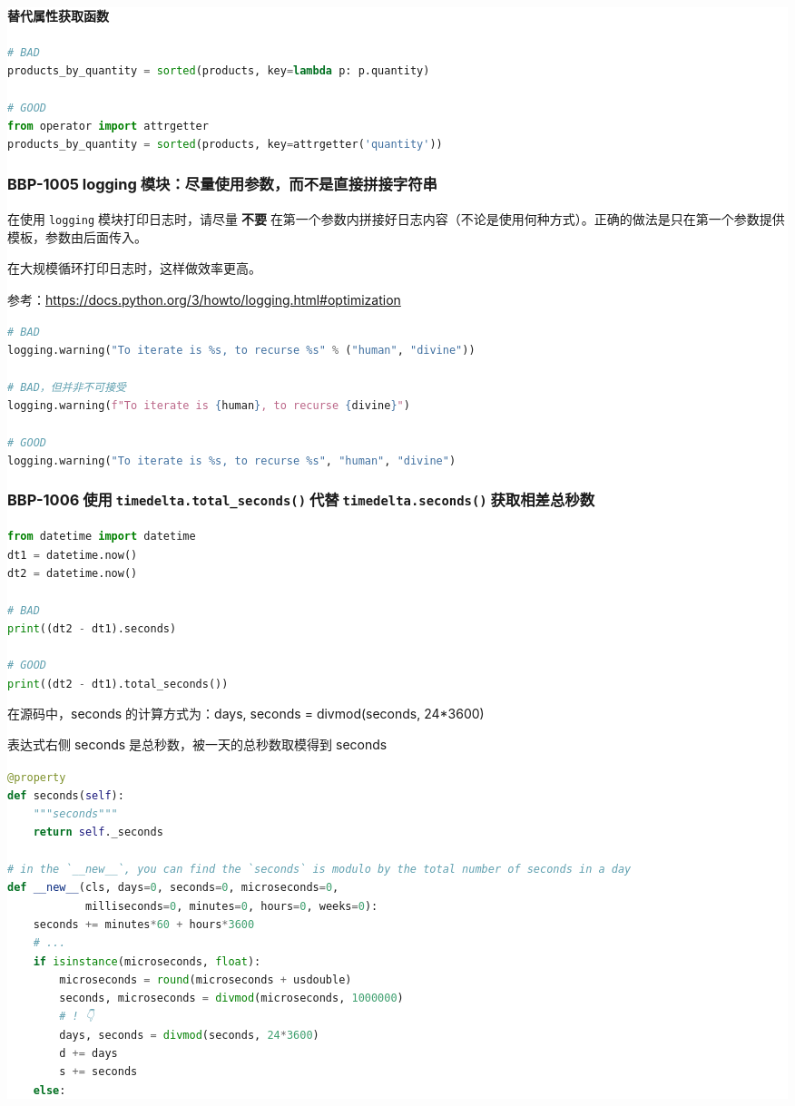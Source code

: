 #### 替代属性获取函数

```python
# BAD
products_by_quantity = sorted(products, key=lambda p: p.quantity)

# GOOD
from operator import attrgetter
products_by_quantity = sorted(products, key=attrgetter('quantity'))
```

### BBP-1005 logging 模块：尽量使用参数，而不是直接拼接字符串

在使用 `logging` 模块打印日志时，请尽量 **不要** 在第一个参数内拼接好日志内容（不论是使用何种方式）。正确的做法是只在第一个参数提供模板，参数由后面传入。

在大规模循环打印日志时，这样做效率更高。

参考：https://docs.python.org/3/howto/logging.html#optimization

```python
# BAD
logging.warning("To iterate is %s, to recurse %s" % ("human", "divine"))

# BAD，但并非不可接受
logging.warning(f"To iterate is {human}, to recurse {divine}")

# GOOD
logging.warning("To iterate is %s, to recurse %s", "human", "divine")
```

### BBP-1006 使用 `timedelta.total_seconds()` 代替 `timedelta.seconds()` 获取相差总秒数

```python
from datetime import datetime
dt1 = datetime.now()
dt2 = datetime.now()

# BAD
print((dt2 - dt1).seconds)

# GOOD
print((dt2 - dt1).total_seconds())
```

在源码中，seconds 的计算方式为：days, seconds = divmod(seconds, 24*3600)

表达式右侧 seconds 是总秒数，被一天的总秒数取模得到 seconds

```python
@property
def seconds(self):
    """seconds"""
    return self._seconds

# in the `__new__`, you can find the `seconds` is modulo by the total number of seconds in a day
def __new__(cls, days=0, seconds=0, microseconds=0,
            milliseconds=0, minutes=0, hours=0, weeks=0):
    seconds += minutes*60 + hours*3600
    # ...
    if isinstance(microseconds, float):
        microseconds = round(microseconds + usdouble)
        seconds, microseconds = divmod(microseconds, 1000000)
        # ! 👇
        days, seconds = divmod(seconds, 24*3600)
        d += days
        s += seconds
    else:
```